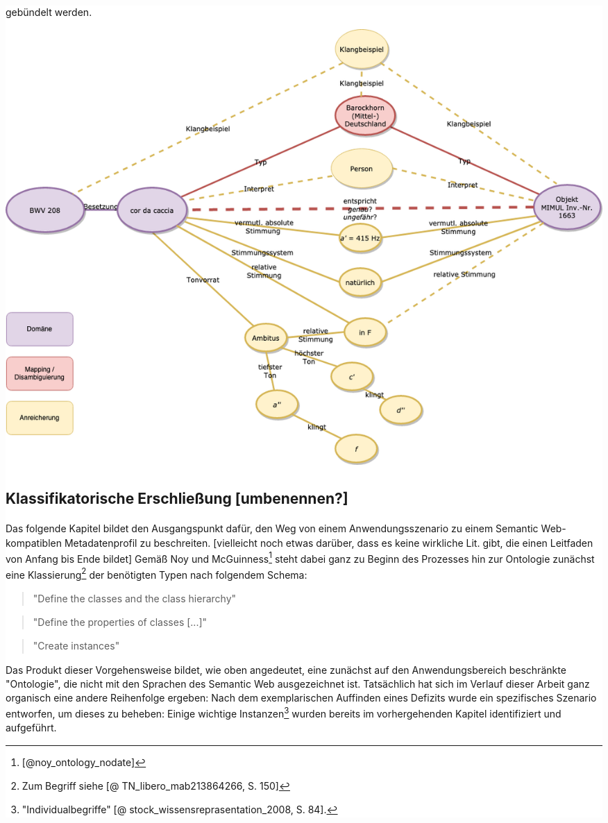 gebündelt werden.

![Funktionsbereiche](medien_Kap3/20200321_datenmodell_skizze.png)


## Klassifikatorische Erschließung [umbenennen?]


Das folgende Kapitel bildet den Ausgangspunkt dafür, den Weg von einem Anwendungsszenario zu einem Semantic Web-kompatiblen Metadatenprofil zu beschreiten. [vielleicht noch etwas darüber, dass es keine wirkliche Lit. gibt, die einen Leitfaden von Anfang bis Ende bildet] Gemäß Noy und McGuinness[^8] steht dabei ganz zu Beginn des Prozesses hin zur Ontologie zunächst eine Klassierung[^9] der benötigten Typen nach folgendem Schema:

> "Define the classes and the class hierarchy"

> "Define the properties of classes [...]"

> "Create instances"

Das Produkt dieser Vorgehensweise bildet, wie oben angedeutet, eine zunächst auf den Anwendungsbereich beschränkte "Ontologie", die nicht mit den Sprachen des Semantic Web ausgezeichnet ist.
Tatsächlich hat sich im Verlauf dieser Arbeit ganz organisch eine andere Reihenfolge ergeben: Nach dem exemplarischen Auffinden eines Defizits wurde ein spezifisches Szenario entworfen, um dieses zu beheben: Einige wichtige Instanzen[^11] wurden bereits im vorhergehenden Kapitel identifiziert und aufgeführt.


[^1]: Zur Schreibweise: 
[^2]: Vgl. etwa die Aussage "Individual instances are the most specific concepts represented in a knowledge base." ([@gangler_semantic_nodate, S.18]).
[^4]: [@noauthor_owl_nodate]
[^5]: OWL2 differenziert zwischen *Object Properties* und *Datatype Properties* (vgl.: [noauthor_owl_nodate-2]). Obwohl etwa *ma:a'=415Hz* prinzipiell auch mit *Datatype Properties* modelliert werden könnte, erscheint diese Detailtiefe für den hier exemplarisch durchgeprobten Anwendungsfall nicht notwendig.
[^6]: [@TN_libero_mab21631588, S. 27–28.]
[^7]: [@TN_libero_mab213864266, S. 128]
[^8]: [@noy_ontology_nodate]
[^9]: Zum Begriff siehe [@ TN_libero_mab213864266, S. 150]
[^10]: Für diese Arbeit spielen insbesondere RDFS ([@ noauthor_rdfs_nodate]) und OWL ([@ noauthor_owl_nodate-3]) eine Rolle.
[^11]: "Individualbegriffe"  [@ stock_wissensreprasentation_2008, S. 84].
[^12]: In "Semantic Web-Sprache" augedrückt, wären das die Klassen *rdfs:class*, *rdfs:instanceOf* und *rdf:property*.
[^13]: Auf eine Übersicht der gängigen übergeordneten Klassen – etwa "Literals", "Datatypes", "Blank nodes" etc. – muss an dieser Stelle verzichtet werden.
[^14]: [@TN_libero_mab213864266, S. 151]
[^15]: [@alma9913393902586, S. 166]
[^16]: S. hierzu etwa: [@alma9913393902586, S. 95–99]
[^17]: [@noauthor_owl_nodate-3] Diese Arbeit verwendet OWL Full, das die größten Ausdrucksmöglichkeiten bietet und mit RDFS kompatibel ist. (Vgl. [@TN_libero_mab21631588, S. 125–127])
[^19]:  [@alma9913393902586, S. 146]
[^20]: Vgl.: [@noauthor_rdf_nodate-2]
[^21]: [@national_information_standards_organization_u.s._guidelines_2005, S. 3]
[^23]: [@TN_libero_mab213864266, S. 151]
[^24]: Die Serialisierung erfolgt am einfachsten, indem etwa der Ontologieeditor *Protégé* zu Hilfe genommen wird. Er ermöglicht den Export von Ontologien in vielfältigen Formaten.
[^25]:  [@alma9913393902586, S. 169]
[^26]: [@alma9913393902586, S. 24]
[^27]: Auch in OWL verfügt über entsprechende (noch mächtigere) Möglichkeiten, diese Beziehungen auszudrücken (vgl. hierzu etwa: [@allemang_semantic_2011, S. 238-239.]) Allerdings erscheint für die Belange dieser Arbeit die Terminologie von RDFS als genügend.
[^28]: Wörtlich also: "Das Objekt mit der Signatur 1663 hat den Typ eines Barockhorns".
[^29]: [@alma9913393902586, S. 106]
[^30]: [@TN_libero_mab21631588, S. 77]
[^31]: [@noauthor_rdf_nodate-3]
[^32]: [@noauthor_rdf_nodate-4]
[^33]: [@alma9913393902586, S. 169]
[^8649]: Zur spezifischen Problematik des an dieser Stelle verwendeten  FRBR/FRAD-Modells bei Werken der Musik s.  [@bicher_normdaten_2018, S. 225].
[^8650]: In den sogenannten *Functional Requirements for Bibliographic Data*, deren Entitätenmodell an dieser Stelle verwendet wird, heißt es: "Ein Werk ist eine abstrakte Entität; es gibt keinen entsprechenden materiellen Gegenstand." ([@arbeitsstelle_fur_standardisierung_funktionelle_2006, S. 16]).
[^8651]: [@arbeitsstelle_fur_standardisierung_funktionelle_2006, S. 18–20.]
[^8652]: [@arbeitsstelle_fur_standardisierung_funktionelle_2006, S. 20–22.]
[^8653]: [@arbeitsstelle_fur_standardisierung_funktionelle_2006, S. 22–23.]
[^8654]: Und somit strenggenommen ebenfalls eine domänenspezifische Entität. **in MIMO verlinken**
[^8655]: Ein gleichermaßen illustratives wie auch charmantes Beispiel für eine solche Beziehung wären etwa Leopold Mozarts und Johann Ernst Eberlins Komposition "Der Morgen und der Abend" ([@mozart_eberlin_morgen_nodate]) für das "Hornwerk" der Festung Hohensalzburg aus dem 16. Jahrhundert, dem sog. *Salzburger Stier* ([@hocker_mechanische_2016]). (Ein lohnenswerter klanglicher Eindruck lässt sich hier gewinnen: [@noauthor_salzburger_nodate]).
[^8656]: Daher die gestrichelte Verbindungslinie zwischen Objekt und der Entität der relativen Stimmung.
[^8657]: Anders verhielte es sich freilich, würde mit dem hier definierten Schema beispielsweise eine Audioaufnahme einer Aufführung mit modernen Instrumenten erschlossen.
[^8658]: Etwa lassen die Stimmungen von unstimmbaren Instrumenten (Blockflöten, Zinken etc.) sehr präzise Rückschlüsse auf die historische Musikpraxis zu (vgl.: [@haynes_stimmton_2016]).
[^8659]: Nach Martin Fowler, dem Begründer des Modells: "An object model of the domain that incorporates both behavior and data." (vgl.:[@N_libero_mab2, S. 116]).
[^8660]: Da diese Arbeit angesichts ihres Fallbeispiels sehr stark RISM als primäre Domäne hervorhebt, kann gar nicht oft genug betont werden, dass jede andere relevante Domäne gleichermaßen im Vordergrund stehen könnte. So ist letztlich auch die Objektentität innerhalb einer Domäne, in diesem Fall dem Musikinstrumentenmuseum der Universität Leipzig, angesiedelt, das seinerseits sein Objekt mit dem RISM-Datensatz verlinken könnte, und dasselbe gilt selbstverständlich auch für Editionen, Bibliotheken, Archive, Wirtschaftsunternehmen etc.
[^8661]: Siehe hierzu etwa: [@alma9958916302586, S. 338–343]
[^8662]: [@alma9958916302586, S. 342–343]
[^8663]: [@alma9958916302586, S. 343]
[^8664]: Um den Umfang dieser Arbeit in Grenzen zu halten, kann nicht jedem denkbaren Szenario in ihr Rechnung getragen werden. Vielmehr würden sich solche tiefergehenden Überlegungen im Rahmen einer Weiterentwicklung des Anwendungsprofils empfehlen.
[^8665]: Sowohl "simultan" (vgl. etwa den Hornsatz in C. M. v. Webers Ouvertüre zur Oper "Der Freischütz": "Corni in F" sowie "Corni in C"), als auch "sukszessive" ab der Klassik zwischen Sätzen und mit der zunehmenden Erweiterung des harmonischen Raums im Laufe des 19. Jahrhunderts immer mehr auch in kontingenter Abfolge. 
[^8666]: Tatsächlich kann diese Entität in Zusammenhang mit Objekten lediglich in Verbindung mit Instrumenten Verwendung finden, die etwa aus baulichen, physikalischen Gründen eine solche "Grundstimmung" vorweisen.
[^8667]: Vgl. [@haynes_stimmton_2016]
[^8668]: So etwa im Falle der Eigenschaft *Entsprechungsgrad* angelegt: Es lassen sich unterschiedliche Grade vorstellen.
[^8670]: Zu den technischen Aspekten von Namespaces im Semantic Web siehe insb. [@noauthor_linked_nodate] sowie [@heath_linked_2011]  und [@noauthor_associating_nodate]
[^8671]: Vgl. etwa: [@madoc34762, S. 3]
[^8672]: OWL2 differenziert, anders als etwa RDFS, nicht lediglich zwischen Klasse und Instanz, sondern zwischen Klasse und unterschiedlichen Individuen (vgl. [@noauthor_owl_nodate-1])
[^8673]: Vgl. [@noauthor_architecture_nodate]
[^8674]: [@allemang_semantic_2011, 128–130]
[^8675]: [@noauthor_rdf_nodate]
[^8676]: [@noauthor_rdf_nodate-6]
[^8677]: [@TN_libero_mab21631588, S. 13]
[^8678]: [@noauthor_resource_nodate]
[^8679]: [@alma9913393902586, S. 32]
[^8680]: [@TN_libero_mab21631588, S. 67]
[^8681]: [@szeredi_lukácsy_benkő_nagy_2014, S. 98–99]
[^8682]: [@noauthor_overview_nodate]
[^8683]: [@TN_libero_mab21631588, S. 77]
[^8684]: "Jede definierte Einschra ̈nkung auf einer Property wirkt al- so immer global auf jedes Vorkommen dieser Property, weswegen man bei der Angabe solcher Einschra ̈nkungen darauf achten muss, immer die allge- meinsten denkbaren Klassen anzugeben (also diejenigen, die mit Sicherheit alle mo ̈glichen Ressourcen, die in der fraglichen Beziehung stehen ko ̈nnen, enthalten)." ([@TN_libero_mab21631588, S. 77])
[^8685]: [@noauthor_examples_nodate]
[^8686]: [@noauthor_examples_nodate]
[^8687]: descriptive logic – AI - solcher Kram
[^8688]: [@alma9913393902586, S. 77]
[^8690]: [@hyvonen_publishing_2012, S. 76]
[^8691]: [@TN_libero_mab21631588, S. 68]
[^8692]: [@alma9913393902586, S. 170–171]
[^8693]: Husserl
[^8697]: noauthor_introducing_2012
[^8700]: [@hyvonen_publishing_2012, S. 87–88]
[^8701]: [@madoc34762, S. 6]
[^8703]: [@allemang_semantic_2011, S. 207]
[^8704]: [@allemang_semantic_2011, S. 213]
[^8705]: [@noauthor_overview_nodate]
[^8706]: [@zimanyi_web_2015, S. 79–80]
[^8707]: [@madoc34762, S. 7] Die Autoren berufen sich ihrerseits auf [@noauthor_how_nodate]
[^8708]: Vgl. auch [@noauthor_how_nodate]: "It is common practice to mix terms from different vocabularies."
[^8709]: [@alma9913393902586, S. 160–161]
[^8711]: "Begriffliche Kontrolle", vgl.: [@TN_libero_mab213864266, S. 128]
[^8712]: [@TN_libero_mab213864266, S. 128]
[^8713]: In dieser Arbeit wurden vor allem die Texte [@allemang_semantic_2011] sowie [@TN_libero_mab21631588] zu Rate gezogen.